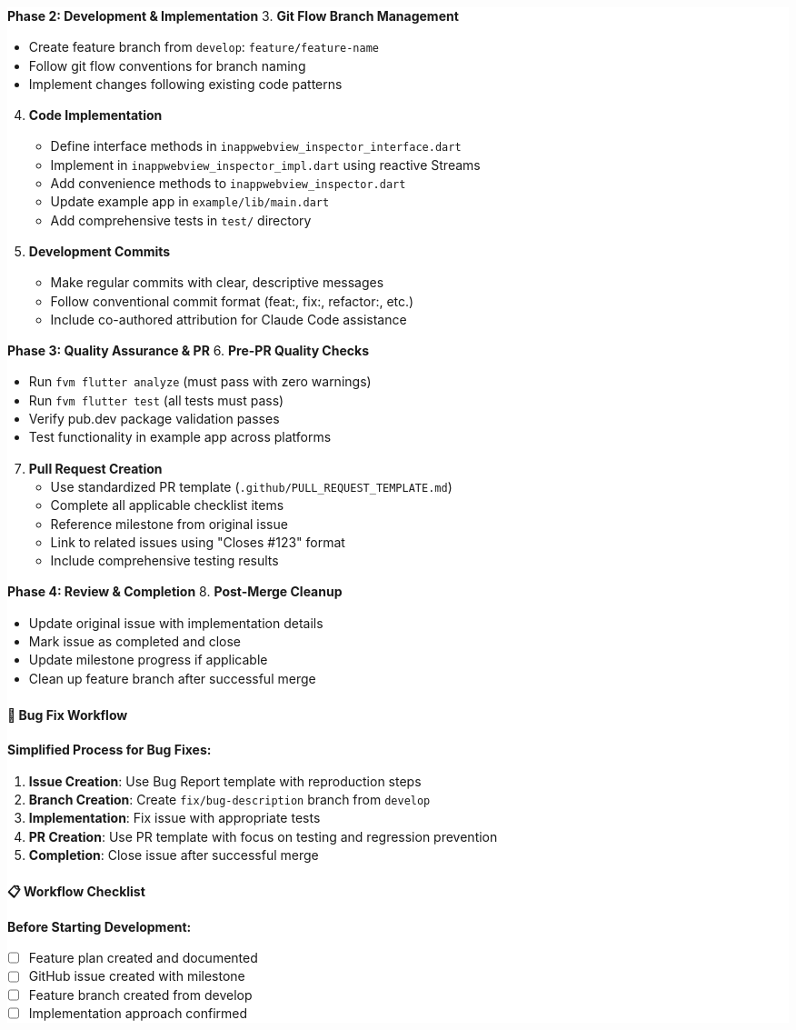**Phase 2: Development & Implementation**
3. **Git Flow Branch Management**
   - Create feature branch from `develop`: `feature/feature-name`
   - Follow git flow conventions for branch naming
   - Implement changes following existing code patterns

4. **Code Implementation**
   - Define interface methods in `inappwebview_inspector_interface.dart`
   - Implement in `inappwebview_inspector_impl.dart` using reactive Streams
   - Add convenience methods to `inappwebview_inspector.dart`
   - Update example app in `example/lib/main.dart`
   - Add comprehensive tests in `test/` directory

5. **Development Commits**
   - Make regular commits with clear, descriptive messages
   - Follow conventional commit format (feat:, fix:, refactor:, etc.)
   - Include co-authored attribution for Claude Code assistance

**Phase 3: Quality Assurance & PR**
6. **Pre-PR Quality Checks**
   - Run `fvm flutter analyze` (must pass with zero warnings)
   - Run `fvm flutter test` (all tests must pass)
   - Verify pub.dev package validation passes
   - Test functionality in example app across platforms

7. **Pull Request Creation**
   - Use standardized PR template (`.github/PULL_REQUEST_TEMPLATE.md`)
   - Complete all applicable checklist items
   - Reference milestone from original issue
   - Link to related issues using "Closes #123" format
   - Include comprehensive testing results

**Phase 4: Review & Completion**
8. **Post-Merge Cleanup**
   - Update original issue with implementation details
   - Mark issue as completed and close
   - Update milestone progress if applicable
   - Clean up feature branch after successful merge

#### 🐛 Bug Fix Workflow

**Simplified Process for Bug Fixes:**
1. **Issue Creation**: Use Bug Report template with reproduction steps
2. **Branch Creation**: Create `fix/bug-description` branch from `develop`
3. **Implementation**: Fix issue with appropriate tests
4. **PR Creation**: Use PR template with focus on testing and regression prevention
5. **Completion**: Close issue after successful merge

#### 📋 Workflow Checklist

**Before Starting Development:**
- [ ] Feature plan created and documented
- [ ] GitHub issue created with milestone
- [ ] Feature branch created from develop
- [ ] Implementation approach confirmed
